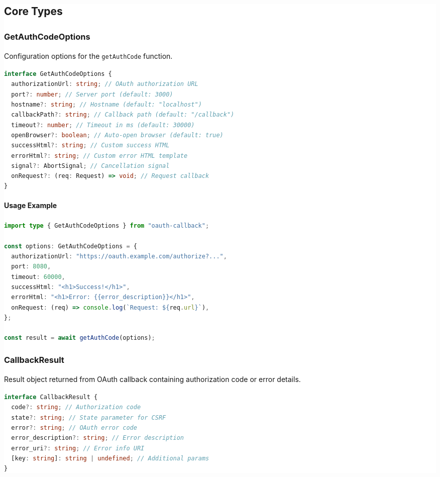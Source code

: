 ## Core Types

### GetAuthCodeOptions

Configuration options for the `getAuthCode` function.

```typescript
interface GetAuthCodeOptions {
  authorizationUrl: string; // OAuth authorization URL
  port?: number; // Server port (default: 3000)
  hostname?: string; // Hostname (default: "localhost")
  callbackPath?: string; // Callback path (default: "/callback")
  timeout?: number; // Timeout in ms (default: 30000)
  openBrowser?: boolean; // Auto-open browser (default: true)
  successHtml?: string; // Custom success HTML
  errorHtml?: string; // Custom error HTML template
  signal?: AbortSignal; // Cancellation signal
  onRequest?: (req: Request) => void; // Request callback
}
```

#### Usage Example

```typescript
import type { GetAuthCodeOptions } from "oauth-callback";

const options: GetAuthCodeOptions = {
  authorizationUrl: "https://oauth.example.com/authorize?...",
  port: 8080,
  timeout: 60000,
  successHtml: "<h1>Success!</h1>",
  errorHtml: "<h1>Error: {{error_description}}</h1>",
  onRequest: (req) => console.log(`Request: ${req.url}`),
};

const result = await getAuthCode(options);
```

### CallbackResult

Result object returned from OAuth callback containing authorization code or error details.

```typescript
interface CallbackResult {
  code?: string; // Authorization code
  state?: string; // State parameter for CSRF
  error?: string; // OAuth error code
  error_description?: string; // Error description
  error_uri?: string; // Error info URI
  [key: string]: string | undefined; // Additional params
}
```
